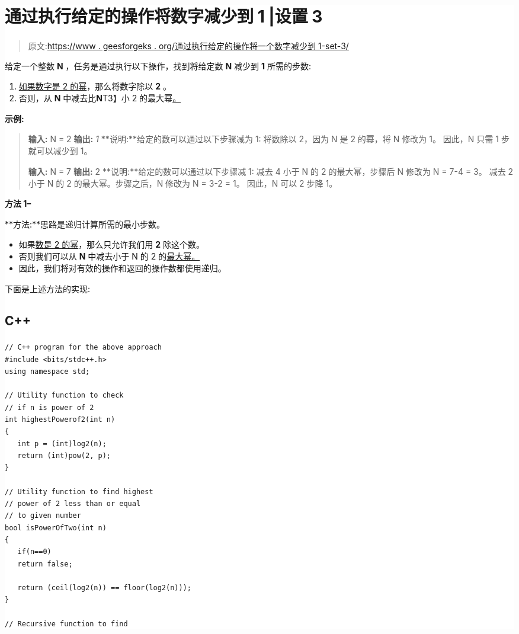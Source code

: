# 通过执行给定的操作将数字减少到 1 |设置 3

> 原文:[https://www . geesforgeks . org/通过执行给定的操作将一个数字减少到 1-set-3/](https://www.geeksforgeeks.org/reduce-a-number-to-1-by-performing-given-operations-set-3/)

给定一个整数 **N** ，任务是通过执行以下操作，找到将给定数 **N** 减少到 **1** 所需的步数:

1.  [如果数字是 2 的幂](https://www.geeksforgeeks.org/program-to-find-whether-a-no-is-power-of-two/)，那么将数字除以 **2** 。
2.  否则，从 **N** 中减去比**N**T3】小 2 的最大幂[。](https://www.geeksforgeeks.org/highest-power-2-less-equal-given-number/)

**示例:**

> **输入:** N = 2
> **输出:** *1*
> **说明:**给定的数可以通过以下步骤减为 1:
> 将数除以 2，因为 N 是 2 的幂，将 N 修改为 1。
> 因此，N 只需 1 步就可以减少到 1。
> 
> **输入:** N = 7
> **输出:** 2
> **说明:**给定的数可以通过以下步骤减 1:
> 减去 4 小于 N 的 2 的最大幂，步骤后 N 修改为 N = 7-4 = 3。
> 减去 2 小于 N 的 2 的最大幂。步骤之后，N 修改为 N = 3-2 = 1。
> 因此，N 可以 2 步降 1。

**方法 1–**

**方法:**思路是递归计算所需的最小步数。

*   如果[数是 2 的幂](https://www.geeksforgeeks.org/program-to-find-whether-a-no-is-power-of-two/)，那么只允许我们用 **2** 除这个数。
*   否则我们可以从 **N** 中减去小于 N 的 2 的[最大幂。](https://www.geeksforgeeks.org/highest-power-2-less-equal-given-number/)
*   因此，我们将对有效的操作和返回的操作数都使用递归。

下面是上述方法的实现:

## C++

```
// C++ program for the above approach
#include <bits/stdc++.h>
using namespace std;

// Utility function to check
// if n is power of 2
int highestPowerof2(int n)
{
   int p = (int)log2(n);
   return (int)pow(2, p);
}

// Utility function to find highest
// power of 2 less than or equal
// to given number
bool isPowerOfTwo(int n)
{
   if(n==0)
   return false;

   return (ceil(log2(n)) == floor(log2(n)));
}

// Recursive function to find
```